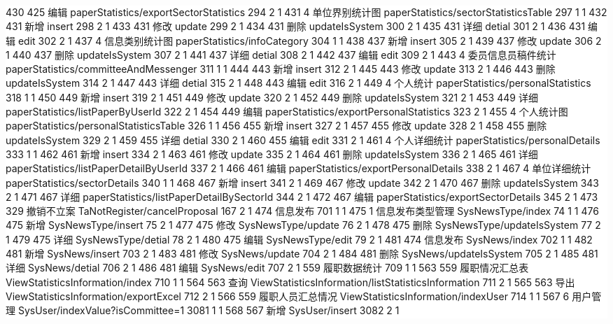430	425	编辑	paperStatistics/exportSectorStatistics	294	2	1
431	4	单位界别统计图	paperStatistics/sectorStatisticsTable	297	1	1
432	431	新增	insert	298	2	1
433	431	修改	update	299	2	1
434	431	删除	updateIsSystem	300	2	1
435	431	详细	detial	301	2	1
436	431	编辑	edit	302	2	1
437	4	信息类别统计图	paperStatistics/infoCategory	304	1	1
438	437	新增	insert	305	2	1
439	437	修改	update	306	2	1
440	437	删除	updateIsSystem	307	2	1
441	437	详细	detial	308	2	1
442	437	编辑	edit	309	2	1
443	4	委员信息员稿件统计	paperStatistics/committeeAndMessenger	311	1	1
444	443	新增	insert	312	2	1
445	443	修改	update	313	2	1
446	443	删除	updateIsSystem	314	2	1
447	443	详细	detial	315	2	1
448	443	编辑	edit	316	2	1
449	4	个人统计	paperStatistics/personalStatistics	318	1	1
450	449	新增	insert	319	2	1
451	449	修改	update	320	2	1
452	449	删除	updateIsSystem	321	2	1
453	449	详细	paperStatistics/listPaperByUserId	322	2	1
454	449	编辑	paperStatistics/exportPersonalStatistics	323	2	1
455	4	个人统计图	paperStatistics/personalStatisticsTable	326	1	1
456	455	新增	insert	327	2	1
457	455	修改	update	328	2	1
458	455	删除	updateIsSystem	329	2	1
459	455	详细	detial	330	2	1
460	455	编辑	edit	331	2	1
461	4	个人详细统计	paperStatistics/personalDetails	333	1	1
462	461	新增	insert	334	2	1
463	461	修改	update	335	2	1
464	461	删除	updateIsSystem	336	2	1
465	461	详细	paperStatistics/listPaperDetailByUserId	337	2	1
466	461	编辑	paperStatistics/exportPersonalDetails	338	2	1
467	4	单位详细统计	paperStatistics/sectorDetails	340	1	1
468	467	新增	insert	341	2	1
469	467	修改	update	342	2	1
470	467	删除	updateIsSystem	343	2	1
471	467	详细	paperStatistics/listPaperDetailBySectorId	344	2	1
472	467	编辑	paperStatistics/exportSectorDetails	345	2	1
473	329	撤销不立案	TaNotRegister/cancelProposal	167	2	1
474		信息发布		701	1	1
475	1	信息发布类型管理	SysNewsType/index	74	1	1
476	475	新增	SysNewsType/insert	75	2	1
477	475	修改	SysNewsType/update	76	2	1
478	475	删除	SysNewsType/updateIsSystem	77	2	1
479	475	详细	SysNewsType/detial	78	2	1
480	475	编辑	SysNewsType/edit	79	2	1
481	474	信息发布	SysNews/index	702	1	1
482	481	新增	SysNews/insert	703	2	1
483	481	修改	SysNews/update	704	2	1
484	481	删除	SysNews/updateIsSystem	705	2	1
485	481	详细	SysNews/detial	706	2	1
486	481	编辑	SysNews/edit	707	2	1
559		履职数据统计		709	1	1
563	559	履职情况汇总表	ViewStatisticsInformation/index	710	1	1
564	563	查询	ViewStatisticsInformation/listStatisticsInformation	711	2	1
565	563	导出	ViewStatisticsInformation/exportExcel	712	2	1
566	559	履职人员汇总情况	ViewStatisticsInformation/indexUser	714	1	1
567	6	用户管理	SysUser/indexValue?isCommittee=1	3081	1	1
568	567	新增	SysUser/insert	3082	2	1